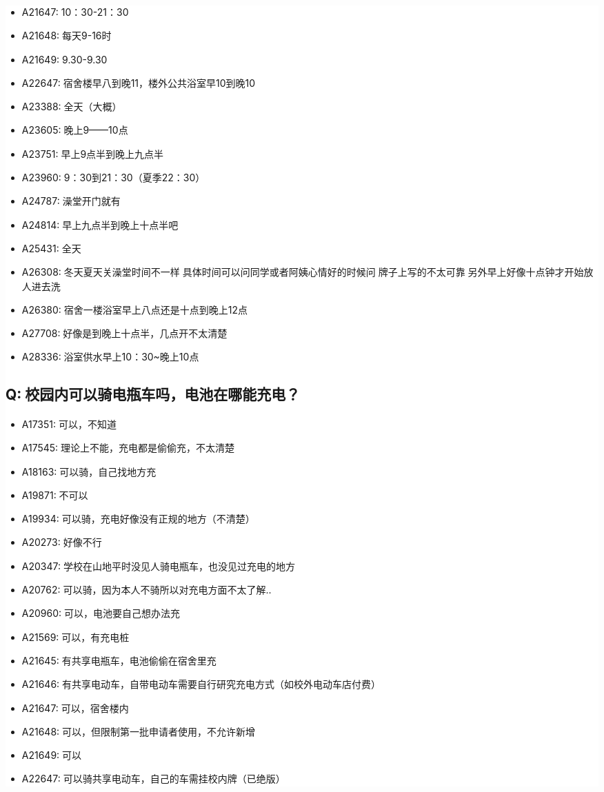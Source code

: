 - A21647: 10：30-21：30

- A21648: 每天9-16时

- A21649: 9.30-9.30

- A22647: 宿舍楼早八到晚11，楼外公共浴室早10到晚10

- A23388: 全天（大概）

- A23605: 晚上9——10点

- A23751: 早上9点半到晚上九点半

- A23960: 9：30到21：30（夏季22：30）

- A24787: 澡堂开门就有

- A24814: 早上九点半到晚上十点半吧

- A25431: 全天

- A26308: 冬天夏天关澡堂时间不一样 具体时间可以问同学或者阿姨心情好的时候问 牌子上写的不太可靠  另外早上好像十点钟才开始放人进去洗

- A26380: 宿舍一楼浴室早上八点还是十点到晚上12点

- A27708: 好像是到晚上十点半，几点开不太清楚

- A28336: 浴室供水早上10：30\~晚上10点

## Q: 校园内可以骑电瓶车吗，电池在哪能充电？

- A17351: 可以，不知道

- A17545: 理论上不能，充电都是偷偷充，不太清楚

- A18163: 可以骑，自己找地方充

- A19871: 不可以

- A19934: 可以骑，充电好像没有正规的地方（不清楚）

- A20273: 好像不行

- A20347: 学校在山地平时没见人骑电瓶车，也没见过充电的地方

- A20762: 可以骑，因为本人不骑所以对充电方面不太了解..

- A20960: 可以，电池要自己想办法充

- A21569: 可以，有充电桩

- A21645: 有共享电瓶车，电池偷偷在宿舍里充

- A21646: 有共享电动车，自带电动车需要自行研究充电方式（如校外电动车店付费）

- A21647: 可以，宿舍楼内

- A21648: 可以，但限制第一批申请者使用，不允许新增

- A21649: 可以

- A22647: 可以骑共享电动车，自己的车需挂校内牌（已绝版）
